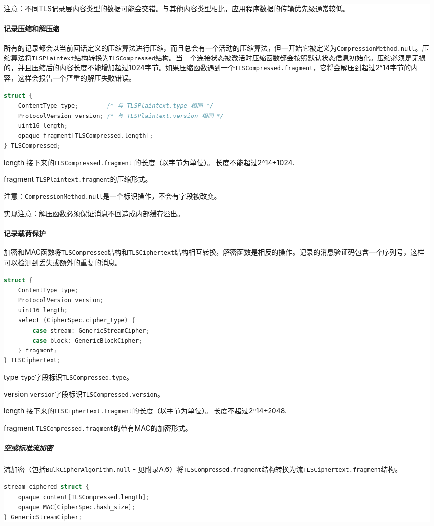 注意：不同TLS记录层内容类型的数据可能会交错。与其他内容类型相比，应⽤程序数据的传输优先级通常较低。

#### 记录压缩和解压缩
所有的记录都会以当前回话定义的压缩算法进行压缩，而且总会有一个活动的压缩算法，但一开始它被定义为`CompressionMethod.null`。压缩算法将`TLSPlaintext`结构转换为`TLSCompressed`结构。当一个连接状态被激活时压缩函数都会按照默认状态信息初始化。压缩必须是无损的，并且压缩后的内容长度不能增加超过1024字节。如果压缩函数遇到一个`TLSCompressed.fragment`，它将会解压到超过2^14字节的内容，这样会报告一个严重的解压失败错误。
```c
struct {
	ContentType type;        /* 与 TLSPlaintext.type 相同 */
	ProtocolVersion version; /* 与 TLSPlaintext.version 相同 */
	uint16 length;
	opaque fragment[TLSCompressed.length];
} TLSCompressed;
```

length
	接下来的`TLSCompressed.fragment` 的长度（以字节为单位）。
	长度不能超过2^14+1024.
	
fragment
	`TLSPlaintext.fragment`的压缩形式。

注意：`CompressionMethod.null`是一个标识操作，不会有字段被改变。

实现注意：解压函数必须保证消息不回造成内部缓存溢出。

#### 记录载荷保护
加密和MAC函数将`TLSCompressed`结构和`TLSCiphertext`结构相互转换。解密函数是相反的操作。记录的消息验证码包含一个序列号，这样可以检测到丢失或额外的重复的消息。
```c
struct {
	ContentType type;
	ProtocolVersion version;
	uint16 length;
	select (CipherSpec.cipher_type) {
		case stream: GenericStreamCipher;
		case block: GenericBlockCipher;
	} fragment;
} TLSCiphertext;
```

type
	`type`字段标识`TLSCompressed.type`。

version
	`version`字段标识`TLSCompressed.version`。
	
length
	接下来的`TLSCiphertext.fragment`的长度（以字节为单位）。
	长度不超过2^14+2048.
	
fragment
	`TLSCompressed.fragment`的带有MAC的加密形式。

##### 空或标准流加密
流加密（包括`BulkCipherAlgorithm.null` - 见附录A.6）将`TLSCompressed.fragment`结构转换为流`TLSCiphertext.fragment`结构。
```c
stream-ciphered struct {
	opaque content[TLSCompressed.length];
	opaque MAC[CipherSpec.hash_size];
} GenericStreamCipher;
```
